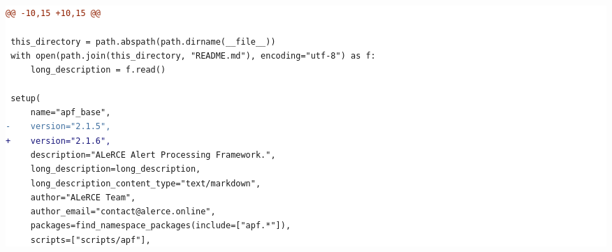 ```diff
@@ -10,15 +10,15 @@
 
 this_directory = path.abspath(path.dirname(__file__))
 with open(path.join(this_directory, "README.md"), encoding="utf-8") as f:
     long_description = f.read()
 
 setup(
     name="apf_base",
-    version="2.1.5",
+    version="2.1.6",
     description="ALeRCE Alert Processing Framework.",
     long_description=long_description,
     long_description_content_type="text/markdown",
     author="ALeRCE Team",
     author_email="contact@alerce.online",
     packages=find_namespace_packages(include=["apf.*"]),
     scripts=["scripts/apf"],
```

